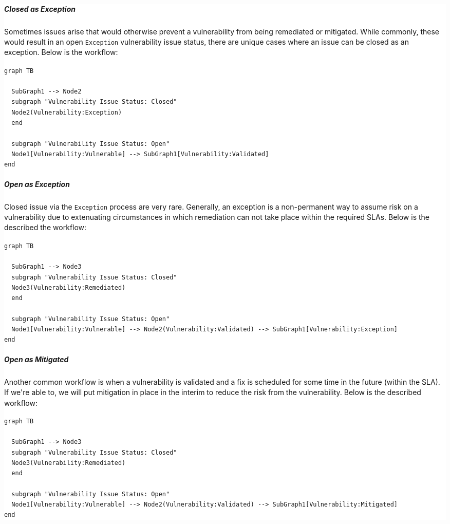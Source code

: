 ##### Closed as Exception

Sometimes issues arise that would otherwise prevent a vulnerability from being remediated or mitigated. While commonly, these would result in an open `Exception` vulnerability issue status, there are unique cases where an issue can be closed as an exception. Below is the workflow:

```mermaid
graph TB

  SubGraph1 --> Node2
  subgraph "Vulnerability Issue Status: Closed"
  Node2(Vulnerability:Exception)
  end

  subgraph "Vulnerability Issue Status: Open"
  Node1[Vulnerability:Vulnerable] --> SubGraph1[Vulnerability:Validated]
end
```

##### Open as Exception

Closed issue via the `Exception` process are very rare. Generally, an exception is a non-permanent way to assume risk on a vulnerability due to extenuating circumstances in which remediation can not take place within the required SLAs. Below is the described the workflow:

```mermaid
graph TB

  SubGraph1 --> Node3
  subgraph "Vulnerability Issue Status: Closed"
  Node3(Vulnerability:Remediated)
  end

  subgraph "Vulnerability Issue Status: Open"
  Node1[Vulnerability:Vulnerable] --> Node2(Vulnerability:Validated) --> SubGraph1[Vulnerability:Exception]
end
```

##### Open as Mitigated

Another common workflow is when a vulnerability is validated and a fix is scheduled for some time in the future (within the SLA). If we're able to, we will put mitigation in place in the interim to reduce the risk from the vulnerability. Below is the described workflow:

```mermaid
graph TB

  SubGraph1 --> Node3
  subgraph "Vulnerability Issue Status: Closed"
  Node3(Vulnerability:Remediated)
  end

  subgraph "Vulnerability Issue Status: Open"
  Node1[Vulnerability:Vulnerable] --> Node2(Vulnerability:Validated) --> SubGraph1[Vulnerability:Mitigated]
end
```
